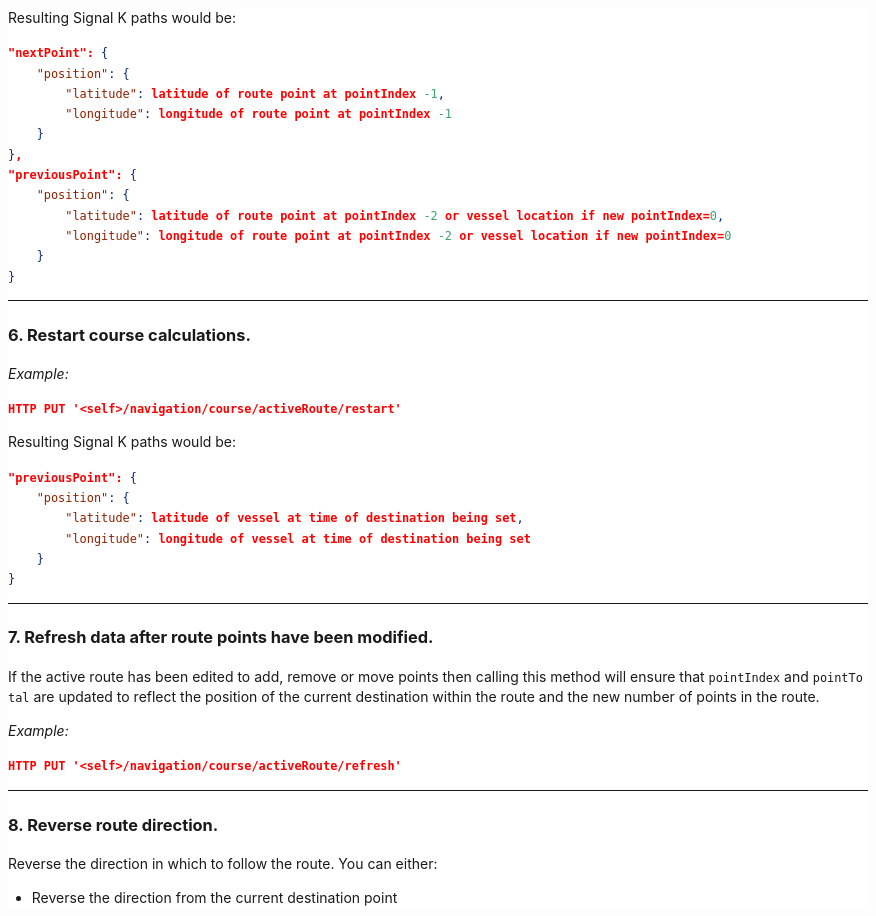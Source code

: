 Resulting Signal K paths would be:
```JSON
"nextPoint": {
    "position": {
        "latitude": latitude of route point at pointIndex -1,
        "longitude": longitude of route point at pointIndex -1
    }
},
"previousPoint": {
    "position": {
        "latitude": latitude of route point at pointIndex -2 or vessel location if new pointIndex=0,
        "longitude": longitude of route point at pointIndex -2 or vessel location if new pointIndex=0
    }
}
```

---
### 6. Restart course calculations.

_Example:_
```JSON
HTTP PUT '<self>/navigation/course/activeRoute/restart'
```
Resulting Signal K paths would be:
```JSON
"previousPoint": {
    "position": {
        "latitude": latitude of vessel at time of destination being set,
        "longitude": longitude of vessel at time of destination being set
    }
}
```

---
### 7. Refresh data after route points have been modified.

If the active route has been edited to add, remove or move points then calling this method will ensure that `pointIndex` and `pointTotal` are updated to reflect the position of the current destination within the route and the new number of points in the route.

_Example:_
```JSON
HTTP PUT '<self>/navigation/course/activeRoute/refresh'
```

---

### 8. Reverse route direction.

Reverse the direction in which to follow the route. You can either:
- Reverse the direction from the current destination point
